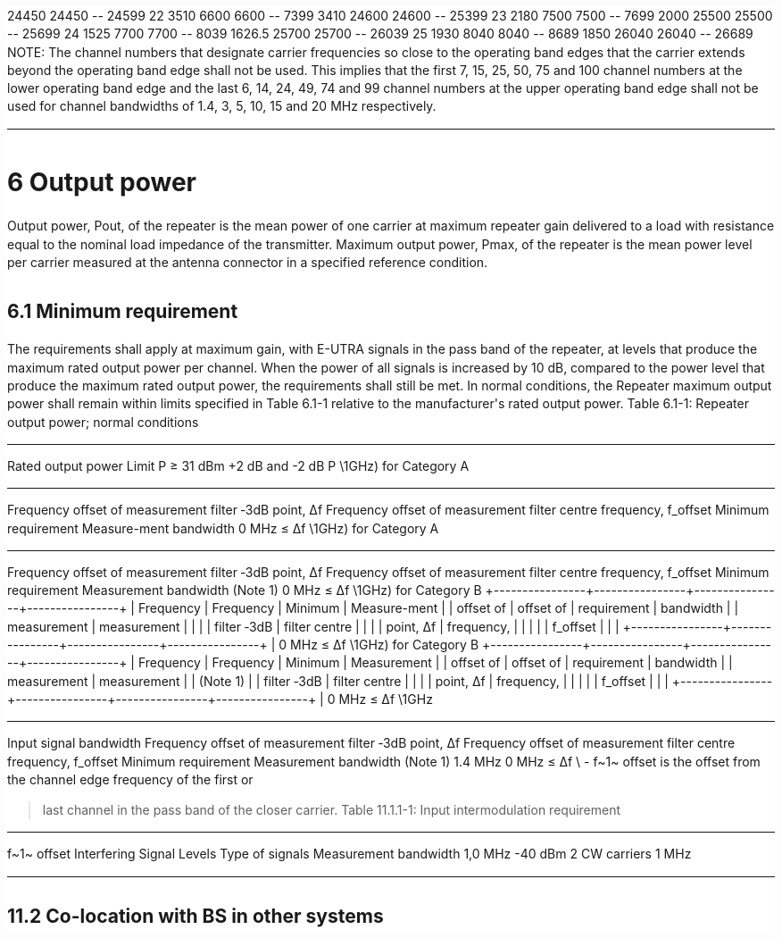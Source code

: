 24450 24450 -- 24599 22 3510 6600 6600 -- 7399 3410 24600 24600 -- 25399 23
2180 7500 7500 -- 7699 2000 25500 25500 -- 25699 24 1525 7700 7700 -- 8039
1626.5 25700 25700 -- 26039 25 1930 8040 8040 -- 8689 1850 26040 26040 --
26689 NOTE: The channel numbers that designate carrier frequencies so close to
the operating band edges that the carrier extends beyond the operating band
edge shall not be used. This implies that the first 7, 15, 25, 50, 75 and 100
channel numbers at the lower operating band edge and the last 6, 14, 24, 49,
74 and 99 channel numbers at the upper operating band edge shall not be used
for channel bandwidths of 1.4, 3, 5, 10, 15 and 20 MHz respectively.
* * *
# 6 Output power
Output power, Pout, of the repeater is the mean power of one carrier at
maximum repeater gain delivered to a load with resistance equal to the nominal
load impedance of the transmitter.
Maximum output power, Pmax, of the repeater is the mean power level per
carrier measured at the antenna connector in a specified reference condition.
## 6.1 Minimum requirement
The requirements shall apply at maximum gain, with E-UTRA signals in the pass
band of the repeater, at levels that produce the maximum rated output power
per channel.
When the power of all signals is increased by 10 dB, compared to the power
level that produce the maximum rated output power, the requirements shall
still be met.
In normal conditions, the Repeater maximum output power shall remain within
limits specified in Table 6.1-1 relative to the manufacturer\'s rated output
power.
Table 6.1-1: Repeater output power; normal conditions
* * *
Rated output power Limit P ≥ 31 dBm +2 dB and -2 dB P \1GHz) for Category A
* * *
Frequency offset of measurement filter ‑3dB point, ∆f Frequency offset of
measurement filter centre frequency, f_offset Minimum requirement Measure-ment
bandwidth
0 MHz ≤ ∆f \1GHz) for Category A
* * *
Frequency offset of measurement filter ‑3dB point, ∆f Frequency offset of
measurement filter centre frequency, f_offset Minimum requirement Measurement
bandwidth (Note 1) 0 MHz ≤ ∆f \1GHz) for
Category B
+----------------+----------------+----------------+----------------+ | Frequency | Frequency | Minimum | Measure-ment | | offset of | offset of | requirement | bandwidth | | measurement | measurement | | | | filter ‑3dB | filter centre | | | | point, ∆f | frequency, | | | | | f_offset | | | +----------------+----------------+----------------+----------------+ | 0 MHz ≤ ∆f \1GHz) for Category
B
+----------------+----------------+----------------+----------------+ | Frequency | Frequency | Minimum | Measurement | | offset of | offset of | requirement | bandwidth | | measurement | measurement | | (Note 1) | | filter ‑3dB | filter centre | | | | point, ∆f | frequency, | | | | | f_offset | | | +----------------+----------------+----------------+----------------+ | 0 MHz ≤ ∆f \1GHz
* * *
Input signal bandwidth Frequency offset of measurement filter ‑3dB point, ∆f
Frequency offset of measurement filter centre frequency, f_offset Minimum
requirement Measurement bandwidth (Note 1) 1.4 MHz 0 MHz ≤ ∆f \ \- f~1~ offset is the offset from the channel edge frequency of the first or
> last channel in the pass band of the closer carrier.
Table 11.1.1-1: Input intermodulation requirement
* * *
f~1~ offset Interfering Signal Levels Type of signals Measurement bandwidth
1,0 MHz -40 dBm 2 CW carriers 1 MHz
* * *
## 11.2 Co-location with BS in other systems